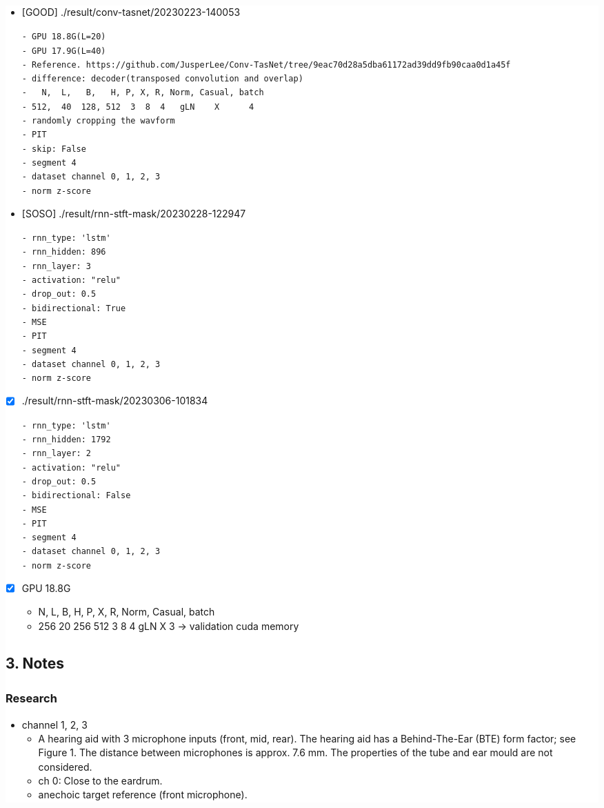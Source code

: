 - [GOOD] ./result/conv-tasnet/20230223-140053
    ```
    - GPU 18.8G(L=20)
    - GPU 17.9G(L=40)
    - Reference. https://github.com/JusperLee/Conv-TasNet/tree/9eac70d28a5dba61172ad39dd9fb90caa0d1a45f
    - difference: decoder(transposed convolution and overlap)
    - 	N, 	L, 	 B,   H, P, X, R, Norm, Casual, batch
    - 512, 	40 	128, 512  3  8  4   gLN    X 	  4
    - randomly cropping the wavform
    - PIT
    - skip: False
    - segment 4
    - dataset channel 0, 1, 2, 3
    - norm z-score
    ```

- [SOSO] ./result/rnn-stft-mask/20230228-122947
    ```
    - rnn_type: 'lstm'
    - rnn_hidden: 896
    - rnn_layer: 3
    - activation: "relu"
    - drop_out: 0.5
    - bidirectional: True
    - MSE    
    - PIT
    - segment 4
    - dataset channel 0, 1, 2, 3
    - norm z-score
    ```

- [X] ./result/rnn-stft-mask/20230306-101834
    ```
    - rnn_type: 'lstm'
    - rnn_hidden: 1792
    - rnn_layer: 2
    - activation: "relu"
    - drop_out: 0.5
    - bidirectional: False
    - MSE
    - PIT
    - segment 4
    - dataset channel 0, 1, 2, 3
    - norm z-score
    ```

- [X] GPU 18.8G
    - 	N, 	L, 	 B,   H, P, X, R, Norm, Casual, batch
    - 256 	20 	256 512  3  8  4   gLN    X 	  3 -> validation cuda memory

## 3. Notes
### Research
- channel 1, 2, 3
    - A hearing aid with 3 microphone inputs (front, mid, rear). The hearing aid has a Behind-The-Ear (BTE) form factor; see Figure 1. The distance between microphones is approx. 7.6 mm. The properties of the tube and ear mould are not considered.
    - ch 0: Close to the eardrum.
    - anechoic target reference (front microphone).
